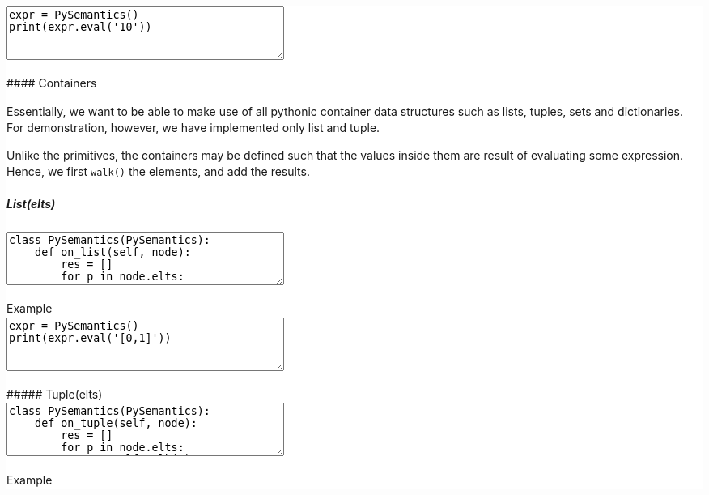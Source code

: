 
<form name='python_run_form'>
<textarea cols="40" rows="4" name='python_edit'>
expr = PySemantics()
print(expr.eval(&#x27;10&#x27;))
</textarea><br />
<pre class='Output' name='python_output'></pre>
<div name='python_canvas'></div>
</form>
#### Containers

Essentially, we want to be able to make use of all pythonic
container data structures such as lists, tuples, sets and
dictionaries. For demonstration, however, we have implemented
only list and tuple.

Unlike the primitives, the containers may be defined such that
the values inside them are result of evaluating some expression.
Hence, we first `walk()` the elements, and add the results.

##### List(elts)


<form name='python_run_form'>
<textarea cols="40" rows="4" name='python_edit'>
class PySemantics(PySemantics):
    def on_list(self, node):
        res = []
        for p in node.elts:
            v = self.walk(p)
            res.append(v)
        return res
</textarea><br />
<pre class='Output' name='python_output'></pre>
<div name='python_canvas'></div>
</form>
Example


<form name='python_run_form'>
<textarea cols="40" rows="4" name='python_edit'>
expr = PySemantics()
print(expr.eval(&#x27;[0,1]&#x27;))
</textarea><br />
<pre class='Output' name='python_output'></pre>
<div name='python_canvas'></div>
</form>
##### Tuple(elts)


<form name='python_run_form'>
<textarea cols="40" rows="4" name='python_edit'>
class PySemantics(PySemantics):
    def on_tuple(self, node):
        res = []
        for p in node.elts:
            v = self.walk(p)
            res.append(v)
        return res
</textarea><br />
<pre class='Output' name='python_output'></pre>
<div name='python_canvas'></div>
</form>
Example

